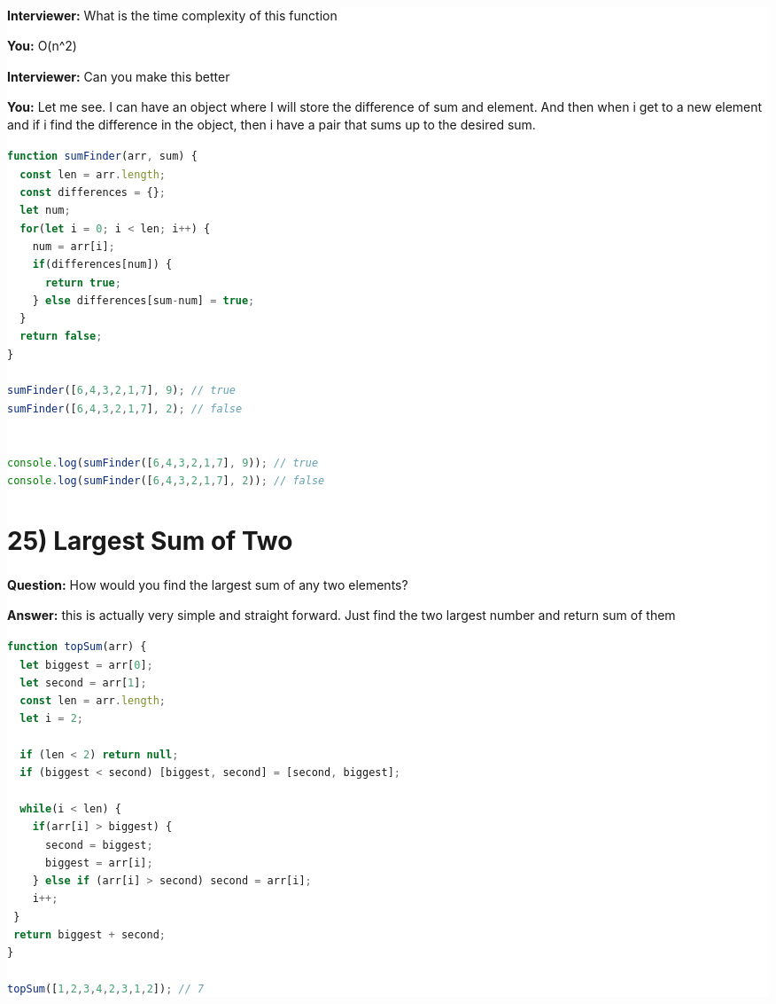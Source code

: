 __Interviewer:__ What is the time complexity of this function

__You:__ O(n^2)

__Interviewer:__ Can you make this better

__You:__ Let me see. I can have an object where I will store the difference of sum and element. And then
when i get to a new element and if i find the difference in the object, then i have a pair that sums up
to the desired sum.
```javascript
function sumFinder(arr, sum) {
  const len = arr.length;
  const differences = {};
  let num;
  for(let i = 0; i < len; i++) {
    num = arr[i];
    if(differences[num]) {
      return true;
    } else differences[sum-num] = true;
  }
  return false;
}

sumFinder([6,4,3,2,1,7], 9); // true
sumFinder([6,4,3,2,1,7], 2); // false


console.log(sumFinder([6,4,3,2,1,7], 9)); // true
console.log(sumFinder([6,4,3,2,1,7], 2)); // false
```
# 25) Largest Sum of Two
__Question:__ How would you find the largest sum of any two elements?

__Answer:__ this is actually very simple and straight forward. Just find the two largest number and
return sum of them
```javascript
function topSum(arr) {
  let biggest = arr[0];
  let second = arr[1];
  const len = arr.length;
  let i = 2;

  if (len < 2) return null;
  if (biggest < second) [biggest, second] = [second, biggest];

  while(i < len) {
    if(arr[i] > biggest) {
      second = biggest;
      biggest = arr[i];
    } else if (arr[i] > second) second = arr[i];
    i++;
 }
 return biggest + second;
}

topSum([1,2,3,4,2,3,1,2]); // 7
```
